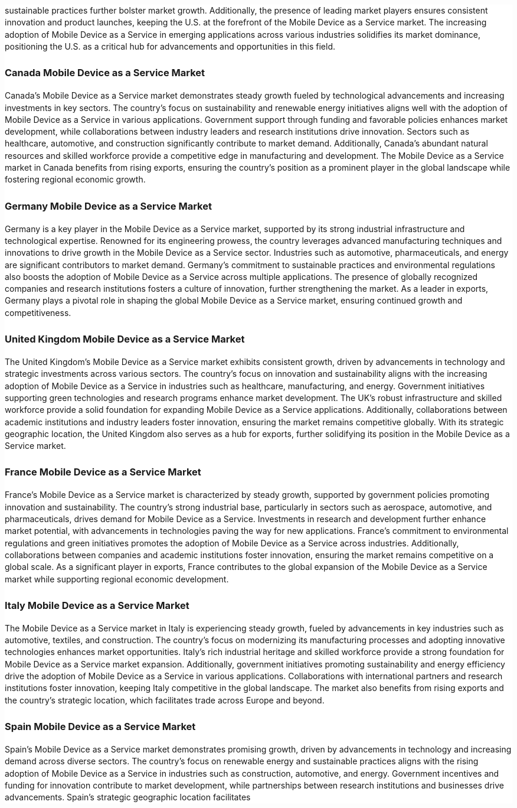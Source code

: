 sustainable practices further bolster market growth. Additionally, the presence of leading market players ensures consistent innovation and product launches, keeping the U.S. at the forefront of the Mobile Device as a Service market. The increasing adoption of Mobile Device as a Service in emerging applications across various industries solidifies its market dominance, positioning the U.S. as a critical hub for advancements and opportunities in this field.</p><h3>Canada Mobile Device as a Service Market</h3><p>Canada&rsquo;s Mobile Device as a Service market demonstrates steady growth fueled by technological advancements and increasing investments in key sectors. The country&rsquo;s focus on sustainability and renewable energy initiatives aligns well with the adoption of Mobile Device as a Service in various applications. Government support through funding and favorable policies enhances market development, while collaborations between industry leaders and research institutions drive innovation. Sectors such as healthcare, automotive, and construction significantly contribute to market demand. Additionally, Canada&rsquo;s abundant natural resources and skilled workforce provide a competitive edge in manufacturing and development. The Mobile Device as a Service market in Canada benefits from rising exports, ensuring the country&rsquo;s position as a prominent player in the global landscape while fostering regional economic growth.</p><h3>Germany Mobile Device as a Service Market</h3><p>Germany is a key player in the Mobile Device as a Service market, supported by its strong industrial infrastructure and technological expertise. Renowned for its engineering prowess, the country leverages advanced manufacturing techniques and innovations to drive growth in the Mobile Device as a Service sector. Industries such as automotive, pharmaceuticals, and energy are significant contributors to market demand. Germany&rsquo;s commitment to sustainable practices and environmental regulations also boosts the adoption of Mobile Device as a Service across multiple applications. The presence of globally recognized companies and research institutions fosters a culture of innovation, further strengthening the market. As a leader in exports, Germany plays a pivotal role in shaping the global Mobile Device as a Service market, ensuring continued growth and competitiveness.</p><h3>United Kingdom Mobile Device as a Service Market</h3><p>The United Kingdom&rsquo;s Mobile Device as a Service market exhibits consistent growth, driven by advancements in technology and strategic investments across various sectors. The country&rsquo;s focus on innovation and sustainability aligns with the increasing adoption of Mobile Device as a Service in industries such as healthcare, manufacturing, and energy. Government initiatives supporting green technologies and research programs enhance market development. The UK&rsquo;s robust infrastructure and skilled workforce provide a solid foundation for expanding Mobile Device as a Service applications. Additionally, collaborations between academic institutions and industry leaders foster innovation, ensuring the market remains competitive globally. With its strategic geographic location, the United Kingdom also serves as a hub for exports, further solidifying its position in the Mobile Device as a Service market.</p><h3>France Mobile Device as a Service Market</h3><p>France&rsquo;s Mobile Device as a Service market is characterized by steady growth, supported by government policies promoting innovation and sustainability. The country&rsquo;s strong industrial base, particularly in sectors such as aerospace, automotive, and pharmaceuticals, drives demand for Mobile Device as a Service. Investments in research and development further enhance market potential, with advancements in technologies paving the way for new applications. France&rsquo;s commitment to environmental regulations and green initiatives promotes the adoption of Mobile Device as a Service across industries. Additionally, collaborations between companies and academic institutions foster innovation, ensuring the market remains competitive on a global scale. As a significant player in exports, France contributes to the global expansion of the Mobile Device as a Service market while supporting regional economic development.</p><h3>Italy Mobile Device as a Service Market</h3><p>The Mobile Device as a Service market in Italy is experiencing steady growth, fueled by advancements in key industries such as automotive, textiles, and construction. The country&rsquo;s focus on modernizing its manufacturing processes and adopting innovative technologies enhances market opportunities. Italy&rsquo;s rich industrial heritage and skilled workforce provide a strong foundation for Mobile Device as a Service market expansion. Additionally, government initiatives promoting sustainability and energy efficiency drive the adoption of Mobile Device as a Service in various applications. Collaborations with international partners and research institutions foster innovation, keeping Italy competitive in the global landscape. The market also benefits from rising exports and the country&rsquo;s strategic location, which facilitates trade across Europe and beyond.</p><h3>Spain Mobile Device as a Service Market</h3><p>Spain&rsquo;s Mobile Device as a Service market demonstrates promising growth, driven by advancements in technology and increasing demand across diverse sectors. The country&rsquo;s focus on renewable energy and sustainable practices aligns with the rising adoption of Mobile Device as a Service in industries such as construction, automotive, and energy. Government incentives and funding for innovation contribute to market development, while partnerships between research institutions and businesses drive advancements. Spain&rsquo;s strategic geographic location facilitates